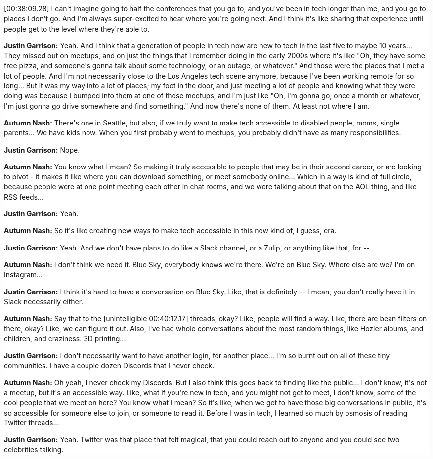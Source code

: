 \[00:38:09.28\] I can't imagine going to half the conferences that you go to, and you've been in tech longer than me, and you go to places I don't go. And I'm always super-excited to hear where you're going next. And I think it's like sharing that experience until people get to the level where they're able to.

**Justin Garrison:** Yeah. And I think that a generation of people in tech now are new to tech in the last five to maybe 10 years... They missed out on meetups, and on just the things that I remember doing in the early 2000s where it's like "Oh, they have some free pizza, and someone's gonna talk about some technology, or an outage, or whatever." And those were the places that I met a lot of people. And I'm not necessarily close to the Los Angeles tech scene anymore, because I've been working remote for so long... But it was my way into a lot of places; my foot in the door, and just meeting a lot of people and knowing what they were doing was because I bumped into them at one of those meetups, and I'm just like "Oh, I'm gonna go, once a month or whatever, I'm just gonna go drive somewhere and find something." And now there's none of them. At least not where I am.

**Autumn Nash:** There's one in Seattle, but also, if we truly want to make tech accessible to disabled people, moms, single parents... We have kids now. When you first probably went to meetups, you probably didn't have as many responsibilities.

**Justin Garrison:** Nope.

**Autumn Nash:** You know what I mean? So making it truly accessible to people that may be in their second career, or are looking to pivot - it makes it like where you can download something, or meet somebody online... Which in a way is kind of full circle, because people were at one point meeting each other in chat rooms, and we were talking about that on the AOL thing, and like RSS feeds...

**Justin Garrison:** Yeah.

**Autumn Nash:** So it's like creating new ways to make tech accessible in this new kind of, I guess, era.

**Justin Garrison:** Yeah. And we don't have plans to do like a Slack channel, or a Zulip, or anything like that, for --

**Autumn Nash:** I don't think we need it. Blue Sky, everybody knows we're there. We're on Blue Sky. Where else are we? I'm on Instagram...

**Justin Garrison:** I think it's hard to have a conversation on Blue Sky. Like, that is definitely -- I mean, you don't really have it in Slack necessarily either.

**Autumn Nash:** Say that to the \[unintelligible 00:40:12.17\] threads, okay? Like, people will find a way. Like, there are bean filters on there, okay? Like, we can figure it out. Also, I've had whole conversations about the most random things, like Hozier albums, and children, and craziness. 3D printing...

**Justin Garrison:** I don't necessarily want to have another login, for another place... I'm so burnt out on all of these tiny communities. I have a couple dozen Discords that I never check.

**Autumn Nash:** Oh yeah, I never check my Discords. But I also think this goes back to finding like the public... I don't know, it's not a meetup, but it's an accessible way. Like, what if you're new in tech, and you might not get to meet, I don't know, some of the cool people that we meet on here? You know what I mean? So it's like, when we get to have those big conversations in public, it's so accessible for someone else to join, or someone to read it. Before I was in tech, I learned so much by osmosis of reading Twitter threads...

**Justin Garrison:** Yeah. Twitter was that place that felt magical, that you could reach out to anyone and you could see two celebrities talking.

